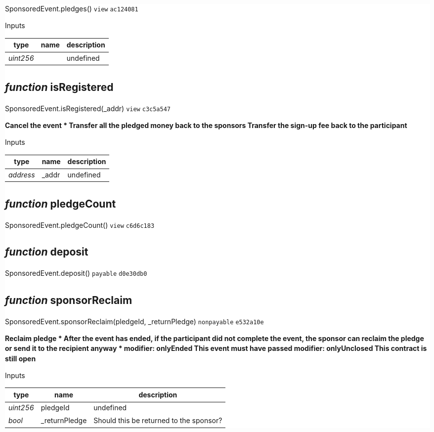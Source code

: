 SponsoredEvent.pledges() `view` `ac124081`


Inputs

| **type** | **name** | **description** |
|-|-|-|
| *uint256* |  | undefined |


## *function* isRegistered

SponsoredEvent.isRegistered(_addr) `view` `c3c5a547`

**Cancel the event   * Transfer all the pledged money back to the sponsors Transfer the sign-up fee back to the participant**


Inputs

| **type** | **name** | **description** |
|-|-|-|
| *address* | _addr | undefined |


## *function* pledgeCount

SponsoredEvent.pledgeCount() `view` `c6d6c183`





## *function* deposit

SponsoredEvent.deposit() `payable` `d0e30db0`





## *function* sponsorReclaim

SponsoredEvent.sponsorReclaim(pledgeId, _returnPledge) `nonpayable` `e532a10e`

**Reclaim pledge   * After the event has ended, if the participant did not complete the event, the sponsor can reclaim the pledge or send it to the recipient anyway   * modifier: onlyEnded This event must have passed modifier: onlyUnclosed This contract is still open**


Inputs

| **type** | **name** | **description** |
|-|-|-|
| *uint256* | pledgeId | undefined |
| *bool* | _returnPledge | Should this be returned to the sponsor? |
